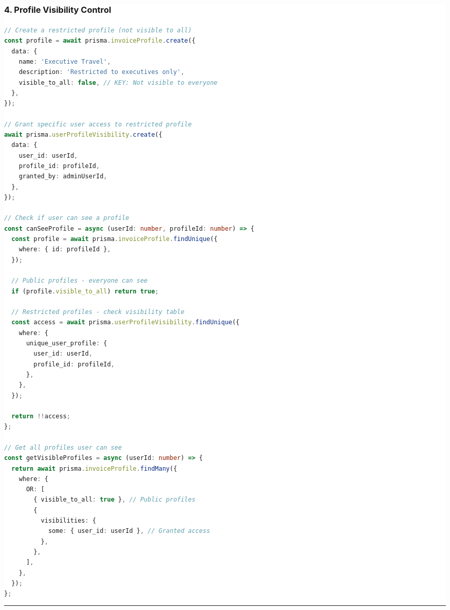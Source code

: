 
### 4. Profile Visibility Control

```typescript
// Create a restricted profile (not visible to all)
const profile = await prisma.invoiceProfile.create({
  data: {
    name: 'Executive Travel',
    description: 'Restricted to executives only',
    visible_to_all: false, // KEY: Not visible to everyone
  },
});

// Grant specific user access to restricted profile
await prisma.userProfileVisibility.create({
  data: {
    user_id: userId,
    profile_id: profileId,
    granted_by: adminUserId,
  },
});

// Check if user can see a profile
const canSeeProfile = async (userId: number, profileId: number) => {
  const profile = await prisma.invoiceProfile.findUnique({
    where: { id: profileId },
  });

  // Public profiles - everyone can see
  if (profile.visible_to_all) return true;

  // Restricted profiles - check visibility table
  const access = await prisma.userProfileVisibility.findUnique({
    where: {
      unique_user_profile: {
        user_id: userId,
        profile_id: profileId,
      },
    },
  });

  return !!access;
};

// Get all profiles user can see
const getVisibleProfiles = async (userId: number) => {
  return await prisma.invoiceProfile.findMany({
    where: {
      OR: [
        { visible_to_all: true }, // Public profiles
        {
          visibilities: {
            some: { user_id: userId }, // Granted access
          },
        },
      ],
    },
  });
};
```

---